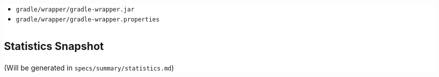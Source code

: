 -   `gradle/wrapper/gradle-wrapper.jar`
-   `gradle/wrapper/gradle-wrapper.properties`

## Statistics Snapshot
(Will be generated in `specs/summary/statistics.md`)
